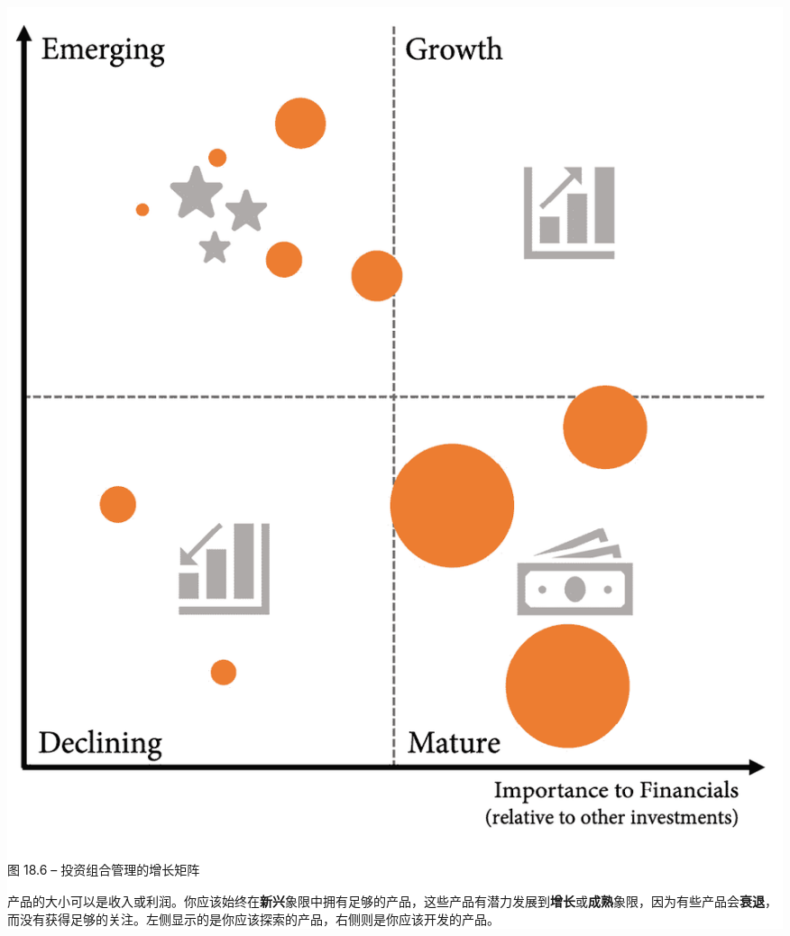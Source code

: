 ![图 18.6 – 投资组合管理的增长矩阵](img/B17827_18_006.jpg)

图 18.6 – 投资组合管理的增长矩阵

产品的大小可以是收入或利润。你应该始终在**新兴**象限中拥有足够的产品，这些产品有潜力发展到**增长**或**成熟**象限，因为有些产品会**衰退**，而没有获得足够的关注。左侧显示的是你应该探索的产品，右侧则是你应该开发的产品。
